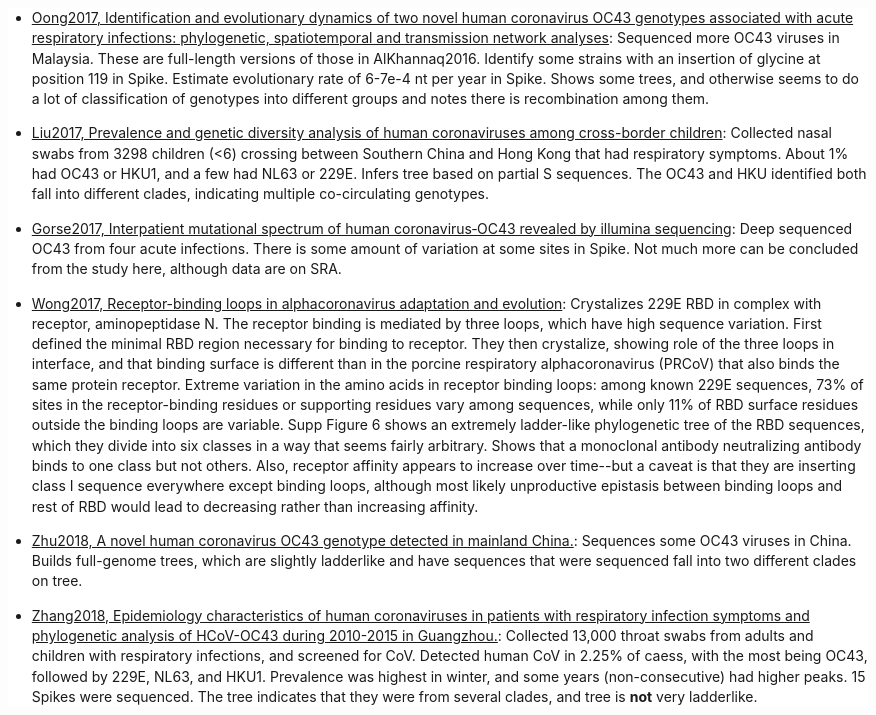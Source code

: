 - [Oong2017, Identification and evolutionary dynamics of two novel human coronavirus OC43 genotypes associated with acute respiratory infections: phylogenetic, spatiotemporal and transmission network analyses](https://www.tandfonline.com/doi/full/10.1038/emi.2016.132):
  Sequenced more OC43 viruses in Malaysia.
  These are full-length versions of those in AlKhannaq2016.
  Identify some strains with an insertion of glycine at position 119 in Spike.
  Estimate evolutionary rate of 6-7e-4 nt per year in Spike.
  Shows some trees, and otherwise seems to do a lot of classification of genotypes into different groups and notes there is recombination among them.

- [Liu2017, Prevalence and genetic diversity analysis of human coronaviruses among cross-border children](https://link.springer.com/article/10.1186/s12985-017-0896-0):
  Collected nasal swabs from 3298 children (<6) crossing between Southern China and Hong Kong that had respiratory symptoms.
  About 1% had OC43 or HKU1, and a few had NL63 or 229E.
  Infers tree based on partial S sequences.
  The OC43 and HKU identified both fall into different clades, indicating multiple co-circulating genotypes.

- [Gorse2017, Interpatient mutational spectrum of human coronavirus‐OC43 revealed by illumina sequencing](https://onlinelibrary.wiley.com/doi/full/10.1002/jmv.24780):
  Deep sequenced OC43 from four acute infections.
  There is some amount of variation at some sites in Spike.
  Not much more can be concluded from the study here, although data are on SRA.

- [Wong2017, Receptor-binding loops in alphacoronavirus adaptation and evolution](https://www.nature.com/articles/s41467-017-01706-x):
  Crystalizes 229E RBD in complex with receptor, aminopeptidase N.
  The receptor binding is mediated by three loops, which have high sequence variation.
  First defined the minimal RBD region necessary for binding to receptor.
  They then crystalize, showing role of the three loops in interface, and that binding surface is different than in the porcine respiratory alphacoronavirus (PRCoV) that also binds the same protein receptor.
  Extreme variation in the amino acids in receptor binding loops: among known 229E sequences, 73% of sites in the receptor-binding residues or supporting residues vary among sequences, while only 11% of RBD surface residues outside the binding loops are variable.
  Supp Figure 6 shows an extremely ladder-like phylogenetic tree of the RBD sequences, which they divide into six classes in a way that seems fairly arbitrary.
  Shows that a monoclonal antibody neutralizing antibody binds to one class but not others.
  Also, receptor affinity appears to increase over time--but a caveat is that they are inserting class I sequence everywhere except binding loops, although most likely unproductive epistasis between binding loops and rest of RBD would lead to decreasing rather than increasing affinity.

- [Zhu2018, A novel human coronavirus OC43 genotype detected in mainland China.](https://www.tandfonline.com/doi/full/10.1038/s41426-018-0171-5):
  Sequences some OC43 viruses in China.
  Builds full-genome trees, which are slightly ladderlike and have sequences that were sequenced fall into two different clades on tree.

- [Zhang2018, Epidemiology characteristics of human coronaviruses in patients with respiratory infection symptoms and phylogenetic analysis of HCoV-OC43 during 2010-2015 in Guangzhou.](https://www.ncbi.nlm.nih.gov/pmc/articles/PMC5788356/):
  Collected 13,000 throat swabs from adults and children with respiratory infections, and screened for CoV.
  Detected human CoV in 2.25% of caess, with the most being OC43, followed by 229E, NL63, and HKU1.
  Prevalence was highest in winter, and some years (non-consecutive) had higher peaks.
  15 Spikes were sequenced.
  The tree indicates that they were from several clades, and tree is **not** very ladderlike.
